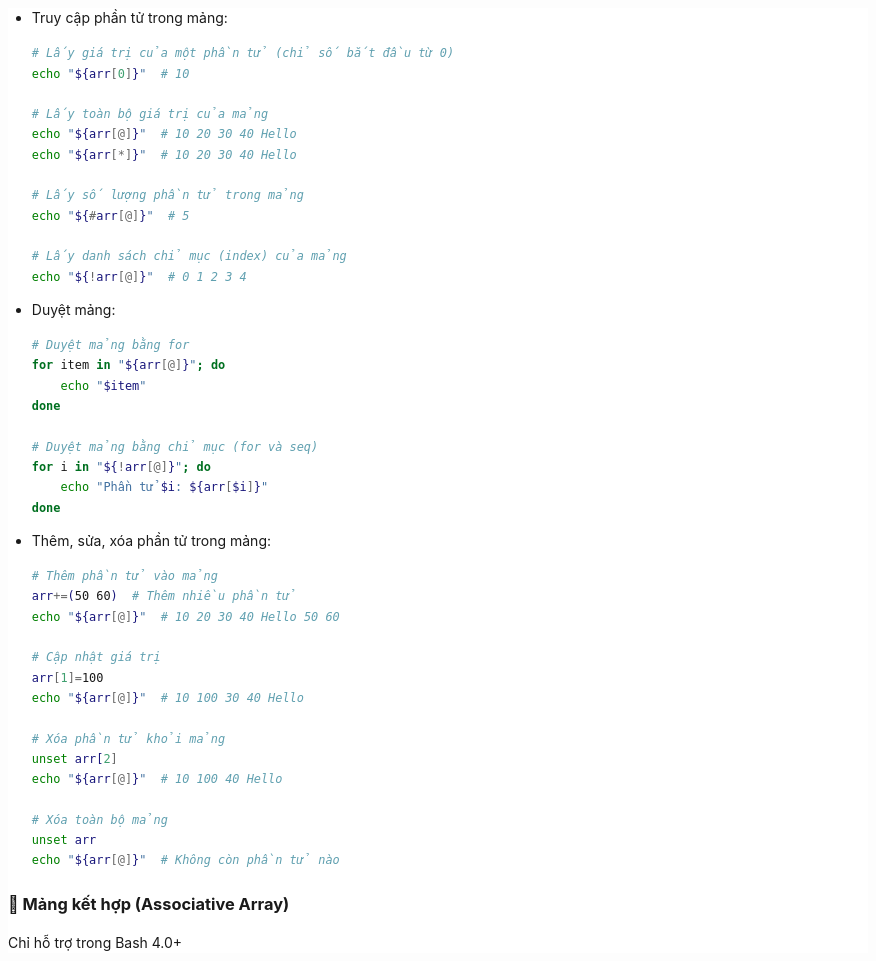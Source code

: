 - Truy cập phần tử trong mảng:

  ```bash
  # Lấy giá trị của một phần tử (chỉ số bắt đầu từ 0)
  echo "${arr[0]}"  # 10

  # Lấy toàn bộ giá trị của mảng
  echo "${arr[@]}"  # 10 20 30 40 Hello
  echo "${arr[*]}"  # 10 20 30 40 Hello

  # Lấy số lượng phần tử trong mảng
  echo "${#arr[@]}"  # 5

  # Lấy danh sách chỉ mục (index) của mảng
  echo "${!arr[@]}"  # 0 1 2 3 4
  ```

- Duyệt mảng:

  ```bash
  # Duyệt mảng bằng for
  for item in "${arr[@]}"; do
      echo "$item"
  done

  # Duyệt mảng bằng chỉ mục (for và seq)
  for i in "${!arr[@]}"; do
      echo "Phần tử $i: ${arr[$i]}"
  done
  ```

- Thêm, sửa, xóa phần tử trong mảng:

  ```bash
  # Thêm phần tử vào mảng
  arr+=(50 60)  # Thêm nhiều phần tử
  echo "${arr[@]}"  # 10 20 30 40 Hello 50 60

  # Cập nhật giá trị
  arr[1]=100
  echo "${arr[@]}"  # 10 100 30 40 Hello

  # Xóa phần tử khỏi mảng
  unset arr[2]
  echo "${arr[@]}"  # 10 100 40 Hello

  # Xóa toàn bộ mảng
  unset arr
  echo "${arr[@]}"  # Không còn phần tử nào
  ```

### 🔹 Mảng kết hợp (Associative Array)

Chỉ hỗ trợ trong Bash 4.0+
